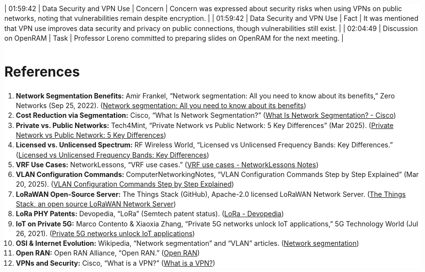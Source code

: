 | 01:59:42  | Data Security and VPN Use                         | Concern    | Concern was expressed about security risks when using VPNs on public networks, noting that vulnerabilities remain despite encryption.                                                                                                                               |
| 01:59:42  | Data Security and VPN Use                         | Fact       | It was mentioned that VPN use improves data security and privacy on public connections, though vulnerabilities still exist.                                                                                                                                         |
| 02:04:49  | Discussion on OpenRAM                             | Task       | Professor Loreno committed to preparing slides on OpenRAM for the next meeting.                                                                                                                                                                                     |

# References
1. **Network Segmentation Benefits:** Amir Frankel, “Network segmentation: All you need to know about its benefits,” Zero Networks (Sep 25, 2022).  ([Network segmentation: All you need to know about its benefits](https://zeronetworks.com/blog/network-segmentation-all-you-need-to-know))  
2. **Cost Reduction via Segmentation:** Cisco, “What Is Network Segmentation?”  ([What Is Network Segmentation? - Cisco](https://www.cisco.com/c/en/us/products/security/what-is-network-segmentation.html))  
3. **Private vs. Public Networks:** Tech4Mint, “Private Network vs Public Network: 5 Key Differences” (Mar 2025).  ([Private Network vs Public Network: 5 Key Differences](https://tech4mint.com/private-network-vs-public-network-5-key-differences/))  
4. **Licensed vs. Unlicensed Spectrum:** RF Wireless World, “Licensed vs Unlicensed Frequency Bands: Key Differences.”  ([Licensed vs Unlicensed Frequency Bands: Key Differences](https://www.rfwireless-world.com/terminology/rf-basics/licensed-vs-unlicensed-frequency-bands))  
5. **VRF Use Cases:** NetworkLessons, “VRF use cases.”  ([VRF use cases - NetworkLessons Notes](https://notes.networklessons.com/vrf-use-cases))  
6. **VLAN Configuration Commands:** ComputerNetworkingNotes, “VLAN Configuration Commands Step by Step Explained” (Mar 20, 2025).  ([VLAN Configuration Commands Step by Step Explained](https://www.computernetworkingnotes.com/ccna-study-guide/vlan-configuration-commands-step-by-step-explained.html))  
7. **LoRaWAN Open-Source Server:** The Things Stack (GitHub), Apache-2.0 licensed LoRaWAN Network Server.  ([The Things Stack, an open source LoRaWAN Network Server](https://github.com/TheThingsNetwork/lorawan-stack))  
8. **LoRa PHY Patents:** Devopedia, “LoRa” (Semtech patent status).  ([LoRa - Devopedia](https://devopedia.org/lora))  
9. **IoT on Private 5G:** Marco Contento & Xiaoxia Zhang, “Private 5G networks unlock IoT applications,” 5G Technology World (Jul 26, 2021).  ([Private 5G networks unlock IoT applications](https://www.5gtechnologyworld.com/private-5g-networks-unlock-iot-applications/))  
10. **OSI & Internet Evolution:** Wikipedia, “Network segmentation” and “VLAN” articles.  ([Network segmentation](https://en.wikipedia.org/wiki/Network_segmentation))
11. **Open RAN:** Open RAN Alliance, “Open RAN.”  ([Open RAN](https://www.o-ran-alliance.org/))
12. **VPNs and Security:** Cisco, “What is a VPN?”  ([What is a VPN?](https://www.cisco.com/c/en/us/products/security/what-is-a-vpn.html))
